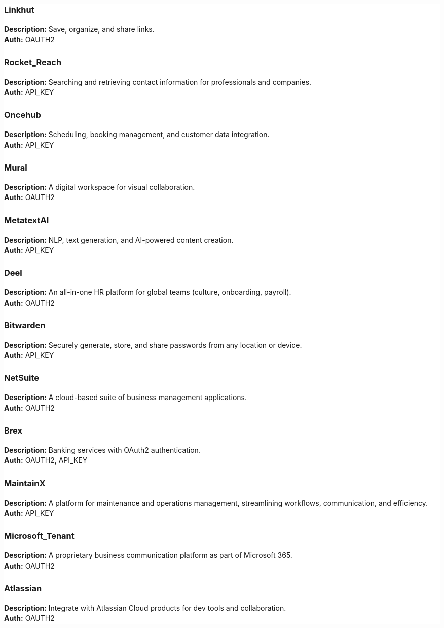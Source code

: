 ### Linkhut  
**Description:** Save, organize, and share links.  
**Auth:** OAUTH2  

### Rocket_Reach  
**Description:** Searching and retrieving contact information for professionals and companies.  
**Auth:** API_KEY  

### Oncehub  
**Description:** Scheduling, booking management, and customer data integration.  
**Auth:** API_KEY  

### Mural  
**Description:** A digital workspace for visual collaboration.  
**Auth:** OAUTH2  

### MetatextAI  
**Description:** NLP, text generation, and AI-powered content creation.  
**Auth:** API_KEY  

### Deel  
**Description:** An all-in-one HR platform for global teams (culture, onboarding, payroll).  
**Auth:** OAUTH2  

### Bitwarden  
**Description:** Securely generate, store, and share passwords from any location or device.  
**Auth:** API_KEY  

### NetSuite  
**Description:** A cloud-based suite of business management applications.  
**Auth:** OAUTH2  

### Brex  
**Description:** Banking services with OAuth2 authentication.  
**Auth:** OAUTH2, API_KEY  

### MaintainX  
**Description:** A platform for maintenance and operations management, streamlining workflows, communication, and efficiency.  
**Auth:** API_KEY  

### Microsoft_Tenant  
**Description:** A proprietary business communication platform as part of Microsoft 365.  
**Auth:** OAUTH2  

### Atlassian  
**Description:** Integrate with Atlassian Cloud products for dev tools and collaboration.  
**Auth:** OAUTH2  
